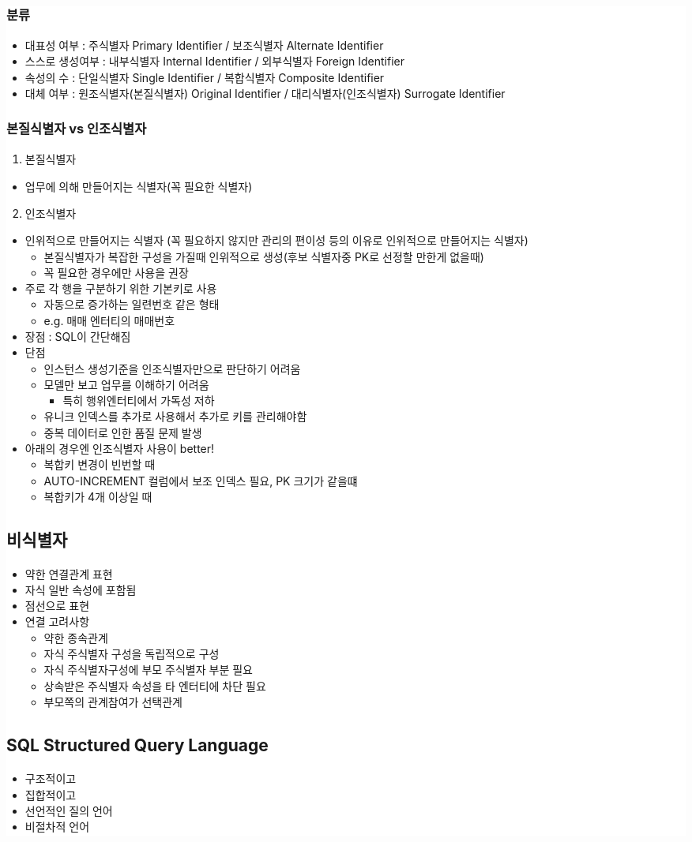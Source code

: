 ### 분류
- 대표성 여부 : 주식별자 Primary Identifier / 보조식별자 Alternate Identifier
- 스스로 생성여부 : 내부식별자 Internal Identifier / 외부식별자 Foreign Identifier
- 속성의 수 : 단일식별자 Single Identifier / 복합식별자 Composite Identifier
- 대체 여부 : 원조식별자(본질식별자) Original Identifier / 대리식별자(인조식별자) Surrogate Identifier

### 본질식별자 vs 인조식별자
1) 본질식별자
- 업무에 의해 만들어지는 식별자(꼭 필요한 식별자)

2) 인조식별자
- 인위적으로 만들어지는 식별자 (꼭 필요하지 않지만 관리의 편이성 등의 이유로 인위적으로 만들어지는 식별자) 
	- 본질식별자가 복잡한 구성을 가질때 인위적으로 생성(후보 식별자중 PK로 선정할 만한게 없을때)
	- 꼭 필요한 경우에만 사용을 권장
- 주로 각 행을 구분하기 위한 기본키로 사용
	- 자동으로 증가하는 일련번호 같은 형태
	- e.g. 매매 엔터티의 매매번호
- 장점 : SQL이 간단해짐
- 단점
	- 인스턴스 생성기준을 인조식별자만으로 판단하기 어려움
	- 모델만 보고 업무를 이해하기 어려움
		- 특히 행위엔터티에서 가독성 저하
	- 유니크 인덱스를 추가로 사용해서 추가로 키를 관리해야함
	- 중복 데이터로 인한 품질 문제 발생  
- 아래의 경우엔 인조식별자 사용이 better!
	- 복합키 변경이 빈번할 때
	- AUTO-INCREMENT 컬럼에서 보조 인덱스 필요, PK 크기가 같을떄
	- 복합키가 4개 이상일 때  

## 비식별자
- 약한 연결관계 표현
- 자식 일반 속성에 포함됨
- 점선으로 표현
- 연결 고려사항
	- 약한 종속관계
	- 자식 주식별자 구성을 독립적으로 구성
	- 자식 주식별자구성에 부모 주식별자 부분 필요
	- 상속받은 주식별자 속성을 타 엔터티에 차단 필요
	- 부모쪽의 관계참여가 선택관계

## SQL Structured Query Language
- 구조적이고
- 집합적이고
- 선언적인 질의 언어
- 비절차적 언어



